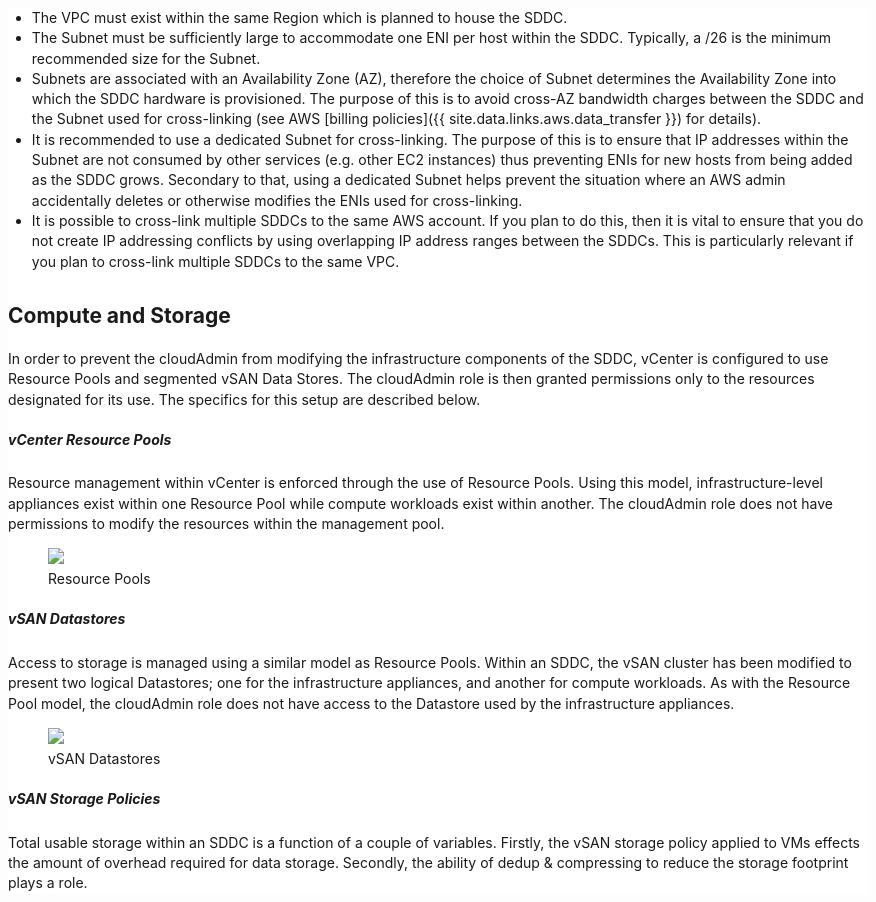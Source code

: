 * The VPC must exist within the same Region which is planned to house the SDDC.
* The Subnet must be sufficiently large to accommodate one ENI per host within the SDDC. Typically, a /26 is the minimum recommended size for the Subnet.
* Subnets are associated with an Availability Zone (AZ), therefore the choice of Subnet determines the Availability Zone into which the SDDC hardware is provisioned. The purpose of this is to avoid cross-AZ bandwidth charges between the SDDC and the Subnet used for cross-linking (see AWS [billing policies]({{ site.data.links.aws.data_transfer }}) for details).
* It is recommended to use a dedicated Subnet for cross-linking. The purpose of this is to ensure that IP addresses within the Subnet are not consumed by other services (e.g. other EC2 instances) thus preventing ENIs for new hosts from being added as the SDDC grows. Secondary to that, using a dedicated Subnet helps prevent the situation where an AWS admin accidentally deletes or otherwise modifies the ENIs used for cross-linking.
* It is possible to cross-link multiple SDDCs to the same AWS account. If you plan to do this, then it is vital to ensure that you do not create IP addressing conflicts by using overlapping IP address ranges between the SDDCs. This is particularly relevant if you plan to cross-link multiple SDDCs to the same VPC.



<h2 id="compute-and-storage">Compute and Storage</h2>

In order to prevent the cloudAdmin from modifying the infrastructure components of the SDDC, vCenter is configured to use Resource Pools and segmented vSAN Data Stores. The cloudAdmin role is then granted permissions only to the resources designated for its use. The specifics for this setup are described below.

##### vCenter Resource Pools

Resource management within vCenter is enforced through the use of Resource Pools. Using this model, infrastructure-level appliances exist within one Resource Pool while compute workloads exist within another. The cloudAdmin role does not have permissions to modify the resources within the management pool.

<figure>
  <img src="{{ '/book/illustrations/vmconaws/a-technical-overview/vcenterRP.png' | relative_url }}">
  <figcaption>Resource Pools</figcaption>
</figure>

##### vSAN Datastores

Access to storage is managed using a similar model as Resource Pools. Within an SDDC, the vSAN cluster has been modified to present two logical Datastores; one for the infrastructure appliances, and another for compute workloads. As with the Resource Pool model, the cloudAdmin role does not have access to the Datastore used by the infrastructure appliances.

<figure>
  <img src="{{ '/book/illustrations/vmconaws/a-technical-overview/vcenterDS.png' | relative_url }}">
  <figcaption>vSAN Datastores</figcaption>
</figure>


##### vSAN Storage Policies

Total usable storage within an SDDC is a function of a couple of variables. Firstly, the vSAN storage policy applied to VMs effects the amount of overhead required for data storage. Secondly, the ability of dedup & compressing to reduce the storage footprint plays a role.
